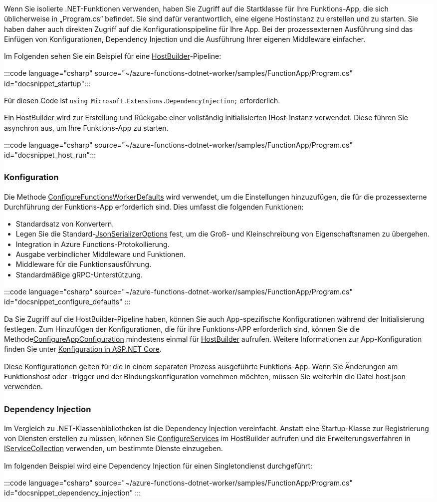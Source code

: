 Wenn Sie isolierte .NET-Funktionen verwenden, haben Sie Zugriff auf die Startklasse für Ihre Funktions-App, die sich üblicherweise in „Program.cs“ befindet. Sie sind dafür verantwortlich, eine eigene Hostinstanz zu erstellen und zu starten. Sie haben daher auch direkten Zugriff auf die Konfigurationspipeline für Ihre App. Bei der prozessexternen Ausführung sind das Einfügen von Konfigurationen, Dependency Injection und die Ausführung Ihrer eigenen Middleware einfacher. 

Im Folgenden sehen Sie ein Beispiel für eine [HostBuilder]-Pipeline:

:::code language="csharp" source="~/azure-functions-dotnet-worker/samples/FunctionApp/Program.cs" id="docsnippet_startup":::

Für diesen Code ist `using Microsoft.Extensions.DependencyInjection;` erforderlich. 

Ein [HostBuilder] wird zur Erstellung und Rückgabe einer vollständig initialisierten [IHost]-Instanz verwendet. Diese führen Sie asynchron aus, um Ihre Funktions-App zu starten. 

:::code language="csharp" source="~/azure-functions-dotnet-worker/samples/FunctionApp/Program.cs" id="docsnippet_host_run":::

### <a name="configuration"></a>Konfiguration

Die Methode [ConfigureFunctionsWorkerDefaults] wird verwendet, um die Einstellungen hinzuzufügen, die für die prozessexterne Durchführung der Funktions-App erforderlich sind. Dies umfasst die folgenden Funktionen:

+ Standardsatz von Konvertern.
+ Legen Sie die Standard-[JsonSerializerOptions] fest, um die Groß- und Kleinschreibung von Eigenschaftsnamen zu übergehen.
+ Integration in Azure Functions-Protokollierung.
+ Ausgabe verbindlicher Middleware und Funktionen.
+ Middleware für die Funktionsausführung.
+ Standardmäßige gRPC-Unterstützung. 

:::code language="csharp" source="~/azure-functions-dotnet-worker/samples/FunctionApp/Program.cs" id="docsnippet_configure_defaults" :::   

Da Sie Zugriff auf die HostBuilder-Pipeline haben, können Sie auch App-spezifische Konfigurationen während der Initialisierung festlegen. Zum Hinzufügen der Konfigurationen, die für ihre Funktions-APP erforderlich sind, können Sie die Methode[ConfigureAppConfiguration] mindestens einmal für [HostBuilder] aufrufen. Weitere Informationen zur App-Konfiguration finden Sie unter [Konfiguration in ASP.NET Core](/aspnet/core/fundamentals/configuration/?view=aspnetcore-5.0&preserve-view=true). 

Diese Konfigurationen gelten für die in einem separaten Prozess ausgeführte Funktions-App. Wenn Sie Änderungen am Funktionshost oder -trigger und der Bindungskonfiguration vornehmen möchten, müssen Sie weiterhin die Datei [host.json](functions-host-json.md) verwenden.   

### <a name="dependency-injection"></a>Dependency Injection

Im Vergleich zu .NET-Klassenbibliotheken ist die Dependency Injection vereinfacht. Anstatt eine Startup-Klasse zur Registrierung von Diensten erstellen zu müssen, können Sie [ConfigureServices] im HostBuilder aufrufen und die Erweiterungsverfahren in [IServiceCollection] verwenden, um bestimmte Dienste einzugeben. 

Im folgenden Beispiel wird eine Dependency Injection für einen Singletondienst durchgeführt:  
 
:::code language="csharp" source="~/azure-functions-dotnet-worker/samples/FunctionApp/Program.cs" id="docsnippet_dependency_injection" :::


[HostBuilder]: /dotnet/api/microsoft.extensions.hosting.hostbuilder?view=dotnet-plat-ext-5.0&preserve-view=true
[IHost]: /dotnet/api/microsoft.extensions.hosting.ihost?view=dotnet-plat-ext-5.0&preserve-view=true
[ConfigureFunctionsWorkerDefaults]: /dotnet/api/microsoft.extensions.hosting.workerhostbuilderextensions.configurefunctionsworkerdefaults?view=azure-dotnet&preserve-view=true#Microsoft_Extensions_Hosting_WorkerHostBuilderExtensions_ConfigureFunctionsWorkerDefaults_Microsoft_Extensions_Hosting_IHostBuilder_
[ConfigureAppConfiguration]: /dotnet/api/microsoft.extensions.hosting.hostbuilder.configureappconfiguration?view=dotnet-plat-ext-5.0&preserve-view=true
[IServiceCollection]: /dotnet/api/microsoft.extensions.dependencyinjection.iservicecollection?view=dotnet-plat-ext-5.0&preserve-view=true
[ConfigureServices]: /dotnet/api/microsoft.extensions.hosting.hostbuilder.configureservices?view=dotnet-plat-ext-5.0&preserve-view=true
[FunctionContext]: /dotnet/api/microsoft.azure.functions.worker.functioncontext?view=azure-dotnet&preserve-view=true
[ILogger]: /dotnet/api/microsoft.extensions.logging.ilogger?view=dotnet-plat-ext-5.0&preserve-view=true
[GetLogger]: /dotnet/api/microsoft.azure.functions.worker.functioncontextloggerextensions.getlogger?view=azure-dotnet&preserve-view=true
[DocumentClient]: /dotnet/api/microsoft.azure.documents.client.documentclient
[BrokeredMessage]: /dotnet/api/microsoft.servicebus.messaging.brokeredmessage
[HttpRequestData]: /dotnet/api/microsoft.azure.functions.worker.http.httprequestdata?view=azure-dotnet&preserve-view=true
[HttpResponseData]: /dotnet/api/microsoft.azure.functions.worker.http.httpresponsedata?view=azure-dotnet&preserve-view=true
[HttpRequest]: /dotnet/api/microsoft.aspnetcore.http.httprequest?view=aspnetcore-5.0&preserve-view=true
[ObjectResult]: /dotnet/api/microsoft.aspnetcore.mvc.objectresult?view=aspnetcore-5.0&preserve-view=true
[JsonSerializerOptions]: /dotnet/api/system.text.json.jsonserializeroptions?view=net-5.0&preserve-view=true